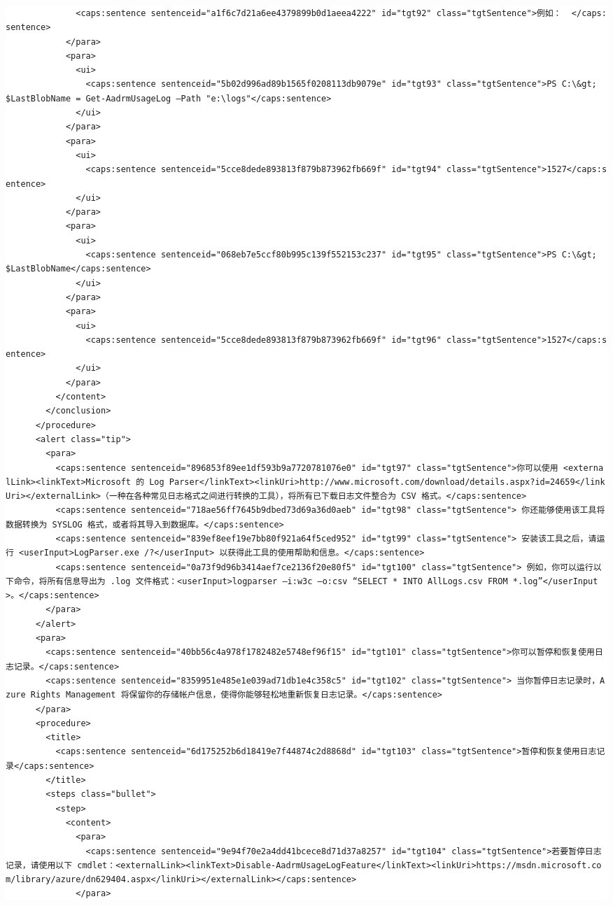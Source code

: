                   <caps:sentence sentenceid="a1f6c7d21a6ee4379899b0d1aeea4222" id="tgt92" class="tgtSentence">例如：  </caps:sentence>
                </para>
                <para>
                  <ui>
                    <caps:sentence sentenceid="5b02d996ad89b1565f0208113db9079e" id="tgt93" class="tgtSentence">PS C:\&gt; $LastBlobName = Get-AadrmUsageLog –Path "e:\logs"</caps:sentence>
                  </ui>
                </para>
                <para>
                  <ui>
                    <caps:sentence sentenceid="5cce8dede893813f879b873962fb669f" id="tgt94" class="tgtSentence">1527</caps:sentence>
                  </ui>
                </para>
                <para>
                  <ui>
                    <caps:sentence sentenceid="068eb7e5ccf80b995c139f552153c237" id="tgt95" class="tgtSentence">PS C:\&gt; $LastBlobName</caps:sentence>
                  </ui>
                </para>
                <para>
                  <ui>
                    <caps:sentence sentenceid="5cce8dede893813f879b873962fb669f" id="tgt96" class="tgtSentence">1527</caps:sentence>
                  </ui>
                </para>
              </content>
            </conclusion>
          </procedure>
          <alert class="tip">
            <para>
              <caps:sentence sentenceid="896853f89ee1df593b9a7720781076e0" id="tgt97" class="tgtSentence">你可以使用 <externalLink><linkText>Microsoft 的 Log Parser</linkText><linkUri>http://www.microsoft.com/download/details.aspx?id=24659</linkUri></externalLink>（一种在各种常见日志格式之间进行转换的工具），将所有已下载日志文件整合为 CSV 格式。</caps:sentence>
              <caps:sentence sentenceid="718ae56ff7645b9dbed73d69a36d0aeb" id="tgt98" class="tgtSentence"> 你还能够使用该工具将数据转换为 SYSLOG 格式，或者将其导入到数据库。</caps:sentence>
              <caps:sentence sentenceid="839ef8eef19e7bb80f921a64f5ced952" id="tgt99" class="tgtSentence"> 安装该工具之后，请运行 <userInput>LogParser.exe /?</userInput> 以获得此工具的使用帮助和信息。</caps:sentence>
              <caps:sentence sentenceid="0a73f9d96b3414aef7ce2136f20e80f5" id="tgt100" class="tgtSentence"> 例如，你可以运行以下命令，将所有信息导出为 .log 文件格式：<userInput>logparser –i:w3c –o:csv “SELECT * INTO AllLogs.csv FROM *.log”</userInput>。</caps:sentence>
            </para>
          </alert>
          <para>
            <caps:sentence sentenceid="40bb56c4a978f1782482e5748ef96f15" id="tgt101" class="tgtSentence">你可以暂停和恢复使用日志记录。</caps:sentence>
            <caps:sentence sentenceid="8359951e485e1e039ad71db1e4c358c5" id="tgt102" class="tgtSentence"> 当你暂停日志记录时，Azure Rights Management 将保留你的存储帐户信息，使得你能够轻松地重新恢复日志记录。</caps:sentence>
          </para>
          <procedure>
            <title>
              <caps:sentence sentenceid="6d175252b6d18419e7f44874c2d8868d" id="tgt103" class="tgtSentence">暂停和恢复使用日志记录</caps:sentence>
            </title>
            <steps class="bullet">
              <step>
                <content>
                  <para>
                    <caps:sentence sentenceid="9e94f70e2a4dd41bcece8d71d37a8257" id="tgt104" class="tgtSentence">若要暂停日志记录，请使用以下 cmdlet：<externalLink><linkText>Disable-AadrmUsageLogFeature</linkText><linkUri>https://msdn.microsoft.com/library/azure/dn629404.aspx</linkUri></externalLink></caps:sentence>
                  </para>